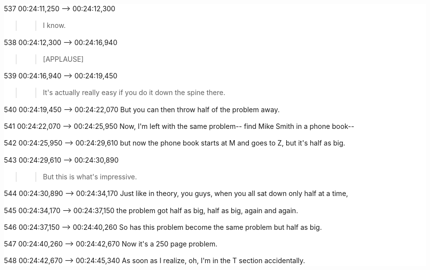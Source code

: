537
00:24:11,250 --> 00:24:12,300
>> I know.

538
00:24:12,300 --> 00:24:16,940
>> [APPLAUSE]

539
00:24:16,940 --> 00:24:19,450
>> It's actually really easy if
you do it down the spine there.

540
00:24:19,450 --> 00:24:22,070
But you can then throw
half of the problem away.

541
00:24:22,070 --> 00:24:25,950
Now, I'm left with the same problem--
find Mike Smith in a phone book--

542
00:24:25,950 --> 00:24:29,610
but now the phone book starts at M
and goes to Z, but it's half as big.

543
00:24:29,610 --> 00:24:30,890
>> But this is what's impressive.

544
00:24:30,890 --> 00:24:34,170
Just like in theory, you guys, when
you all sat down only half at a time,

545
00:24:34,170 --> 00:24:37,150
the problem got half as big,
half as big, again and again.

546
00:24:37,150 --> 00:24:40,260
So has this problem become the
same problem but half as big.

547
00:24:40,260 --> 00:24:42,670
Now it's a 250 page problem.

548
00:24:42,670 --> 00:24:45,340
As soon as I realize, oh, I'm
in the T section accidentally.
